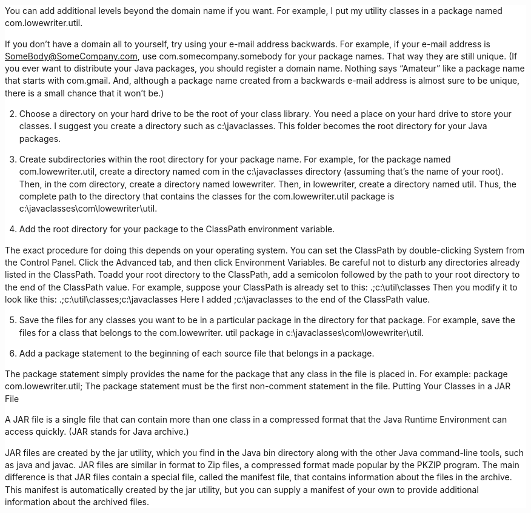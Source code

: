 You can add additional levels beyond the domain name if you want. For example, I put my utility classes in a package named com.lowewriter.util.

If you don’t have a domain all to yourself, try using your e-mail address backwards. For example, if your e-mail address is SomeBody@SomeCompany.com, use com.somecompany.somebody for your package names. That way they are still unique. (If you ever want to distribute your Java packages, you should register a domain name. Nothing says “Amateur” like a package name that starts with com.gmail. And, although a package name created from a backwards e-mail address is almost sure to be unique, there is a small chance that it won’t be.)

2. Choose a directory on your hard drive to be the root of your class library.
You need a place on your hard drive to store your classes. I suggest you create a directory such as c:\javaclasses.
This folder becomes the root directory for your Java packages.

3. Create subdirectories within the root directory for your package name.
For example, for the package named com.lowewriter.util, create a directory named com in the c:\javaclasses directory (assuming that’s the name of your root). Then, in the com directory, create a directory named lowewriter. Then, in lowewriter, create a directory named util. Thus, the
complete path to the directory that contains the classes for the com.lowewriter.util package is c:\javaclasses\com\lowewriter\util.

4. Add the root directory for your package to the ClassPath environment variable.

The exact procedure for doing this depends on your operating system. You can set the ClassPath by double-clicking System from the Control Panel. Click the Advanced tab, and then click Environment Variables. Be careful not to disturb any directories already listed in the ClassPath. Toadd your root directory to the ClassPath, add a semicolon followed by the path to your root directory to the end of the ClassPath value. For example, suppose your ClassPath is already set to this:
.;c:\util\classes
Then you modify it to look like this:
.;c:\util\classes;c:\javaclasses
Here I added ;c:\javaclasses to the end of the ClassPath value.

5. Save the files for any classes you want to be in a particular package in the directory for that package.
For example, save the files for a class that belongs to the com.lowewriter.
util package in c:\javaclasses\com\lowewriter\util.

6. Add a package statement to the beginning of each source file that belongs in a package.

The package statement simply provides the name for the package that any class in the file is placed in. For example:
package com.lowewriter.util;
The package statement must be the first non-comment statement in the file.
Putting Your Classes in a JAR File

A JAR file is a single file that can contain more than one class in a compressed format that the Java Runtime Environment can access quickly. (JAR stands for Java archive.)

JAR files are created by the jar utility, which you find in the Java bin directory along with the other Java command-line tools, such as java and javac. JAR files are similar in format to Zip files, a compressed format made popular by the PKZIP program. The main difference is that JAR files contain a special file, called the manifest file, that contains information about the files in the archive. This manifest is automatically created by the jar utility, but you can supply a manifest of your own to provide additional information about the archived files.
